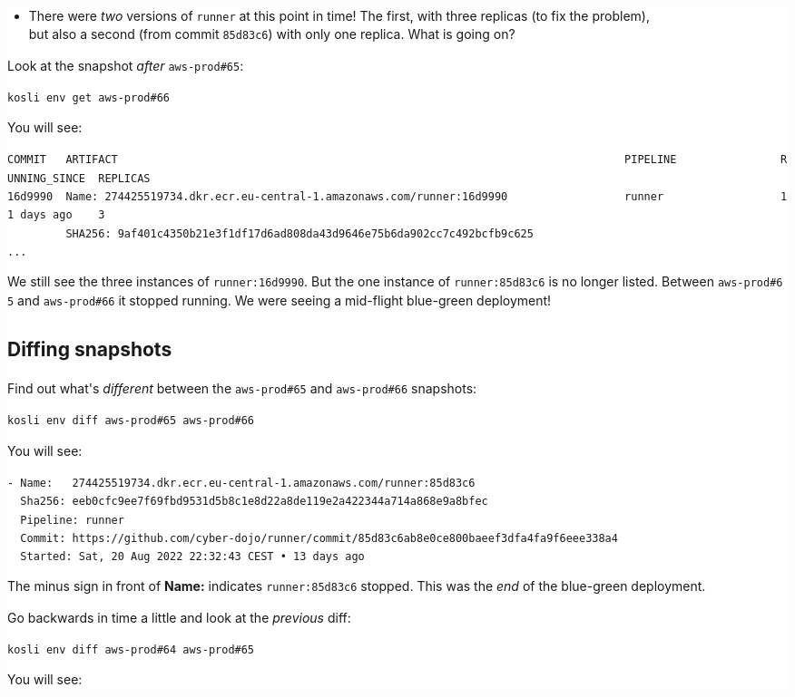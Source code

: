 * There were *two* versions of `runner` at this point in time! 
The first, with three replicas (to fix the problem),   
but also a second (from commit `85d83c6`) with only one replica.
What is going on?

Look at the snapshot *after* `aws-prod#65`:

```shell {.command}
kosli env get aws-prod#66
```

You will see:

```console
COMMIT   ARTIFACT                                                                              PIPELINE                RUNNING_SINCE  REPLICAS
16d9990  Name: 274425519734.dkr.ecr.eu-central-1.amazonaws.com/runner:16d9990                  runner                  11 days ago    3
         SHA256: 9af401c4350b21e3f1df17d6ad808da43d9646e75b6da902cc7c492bcfb9c625                                                     
...
```

We still see the three instances of `runner:16d9990`.
But the one instance of `runner:85d83c6` is no longer listed.
Between `aws-prod#65` and `aws-prod#66` it stopped running.
We were seeing a mid-flight blue-green deployment!

## Diffing snapshots



Find out what's *different* between the `aws-prod#65` and `aws-prod#66` snapshots: 

```shell {.command}
kosli env diff aws-prod#65 aws-prod#66
```

You will see:



```console
- Name:   274425519734.dkr.ecr.eu-central-1.amazonaws.com/runner:85d83c6
  Sha256: eeb0cfc9ee7f69fbd9531d5b8c1e8d22a8de119e2a422344a714a868e9a8bfec
  Pipeline: runner
  Commit: https://github.com/cyber-dojo/runner/commit/85d83c6ab8e0ce800baeef3dfa4fa9f6eee338a4
  Started: Sat, 20 Aug 2022 22:32:43 CEST • 13 days ago
```
The minus sign in front of **Name:** indicates `runner:85d83c6` stopped.
This was the *end* of the blue-green deployment.

Go backwards in time a little and look at the *previous* diff:

```shell {.command}
kosli env diff aws-prod#64 aws-prod#65
```

You will see:

